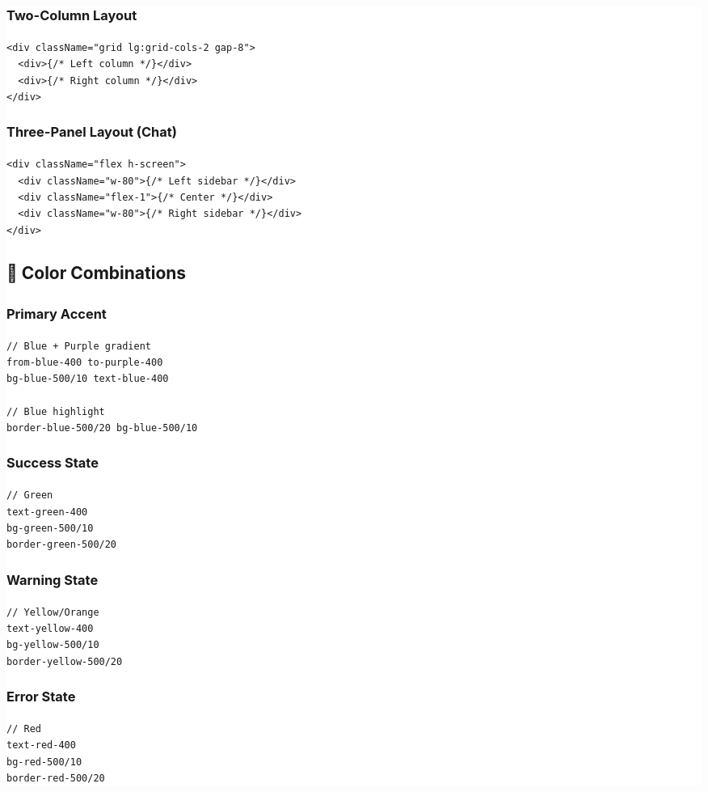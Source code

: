 ### Two-Column Layout
```tsx
<div className="grid lg:grid-cols-2 gap-8">
  <div>{/* Left column */}</div>
  <div>{/* Right column */}</div>
</div>
```

### Three-Panel Layout (Chat)
```tsx
<div className="flex h-screen">
  <div className="w-80">{/* Left sidebar */}</div>
  <div className="flex-1">{/* Center */}</div>
  <div className="w-80">{/* Right sidebar */}</div>
</div>
```

## 🎨 Color Combinations

### Primary Accent
```tsx
// Blue + Purple gradient
from-blue-400 to-purple-400
bg-blue-500/10 text-blue-400

// Blue highlight
border-blue-500/20 bg-blue-500/10
```

### Success State
```tsx
// Green
text-green-400
bg-green-500/10
border-green-500/20
```

### Warning State
```tsx
// Yellow/Orange
text-yellow-400
bg-yellow-500/10
border-yellow-500/20
```

### Error State
```tsx
// Red
text-red-400
bg-red-500/10
border-red-500/20
```
